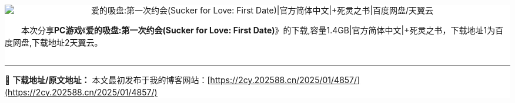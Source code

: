 <p style="text-align: center;"><img style="display: block; margin-left: auto; margin-right: auto; width: 100%; height: auto;" src="https://media.st.dl.eccdnx.com/steam/apps/1574270/extras/SFLHeader3CHINESE.gif style=" alt="爱的吸盘:第一次约会(Sucker for Love: First Date)|官方简体中文|+死灵之书|百度网盘/天翼云" /></p>
<p style="text-indent: 2em; text-align: left;"></p>
<p style="text-indent: 2em; text-align: left;"><span style="text-indent: 2em;">本次分享<strong>PC游戏</strong>《</span><strong>爱的吸盘:第一次约会(Sucker for Love: First Date)</strong><span style="text-indent: 2em;">》的</span><span style="text-indent: 2em;">下载,容量1.4GB|官方简体中文|+死灵之书，下载地址1为百度网盘,下载地址2天翼云。</span></p>

</div>
</div>
</div>
</div>
</div>
</div>
</div>
<h2 style="white-space: normal; text-indent: 2em; text-align: left;"></h2>
</div>
</div>

---
📖 **下载地址/原文地址：** 本文最初发布于我的博客网站：[https://2cy.202588.cn/2025/01/4857/](https://2cy.202588.cn/2025/01/4857/)
